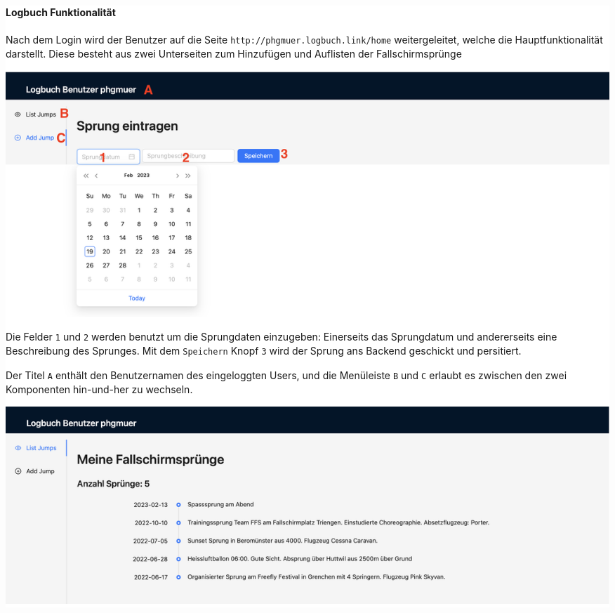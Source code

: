 
#### Logbuch Funktionalität

Nach dem Login wird der Benutzer auf die Seite `http://phgmuer.logbuch.link/home` weitergeleitet, welche
die Hauptfunktionalität darstellt. Diese besteht aus zwei Unterseiten zum Hinzufügen und Auflisten der Fallschirmsprünge

![add](doc/img/add.png)

Die Felder `1` und `2` werden benutzt um die Sprungdaten einzugeben: Einerseits das Sprungdatum und andererseits eine
Beschreibung des Sprunges.
Mit dem `Speichern` Knopf `3` wird der Sprung ans Backend geschickt und persitiert.

Der Titel `A` enthält den Benutzernamen des eingeloggten Users, und die Menüleiste `B` und `C` erlaubt es zwischen
den zwei Komponenten hin-und-her zu wechseln.


![list](doc/img/list.png)
